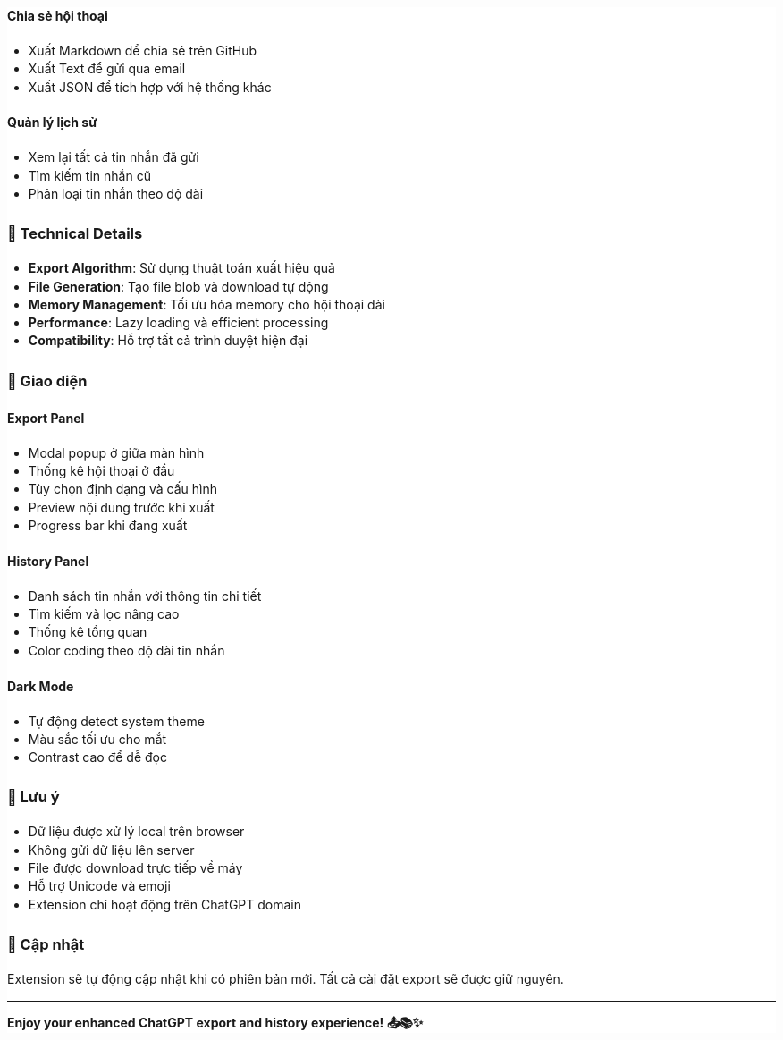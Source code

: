#### **Chia sẻ hội thoại**
- Xuất Markdown để chia sẻ trên GitHub
- Xuất Text để gửi qua email
- Xuất JSON để tích hợp với hệ thống khác

#### **Quản lý lịch sử**
- Xem lại tất cả tin nhắn đã gửi
- Tìm kiếm tin nhắn cũ
- Phân loại tin nhắn theo độ dài

### 🔧 Technical Details

- **Export Algorithm**: Sử dụng thuật toán xuất hiệu quả
- **File Generation**: Tạo file blob và download tự động
- **Memory Management**: Tối ưu hóa memory cho hội thoại dài
- **Performance**: Lazy loading và efficient processing
- **Compatibility**: Hỗ trợ tất cả trình duyệt hiện đại

### 🎨 Giao diện

#### **Export Panel**
- Modal popup ở giữa màn hình
- Thống kê hội thoại ở đầu
- Tùy chọn định dạng và cấu hình
- Preview nội dung trước khi xuất
- Progress bar khi đang xuất

#### **History Panel**
- Danh sách tin nhắn với thông tin chi tiết
- Tìm kiếm và lọc nâng cao
- Thống kê tổng quan
- Color coding theo độ dài tin nhắn

#### **Dark Mode**
- Tự động detect system theme
- Màu sắc tối ưu cho mắt
- Contrast cao để dễ đọc

### 🚨 Lưu ý

- Dữ liệu được xử lý local trên browser
- Không gửi dữ liệu lên server
- File được download trực tiếp về máy
- Hỗ trợ Unicode và emoji
- Extension chỉ hoạt động trên ChatGPT domain

### 🔄 Cập nhật

Extension sẽ tự động cập nhật khi có phiên bản mới. Tất cả cài đặt export sẽ được giữ nguyên.

---

**Enjoy your enhanced ChatGPT export and history experience! 📤📚✨**
